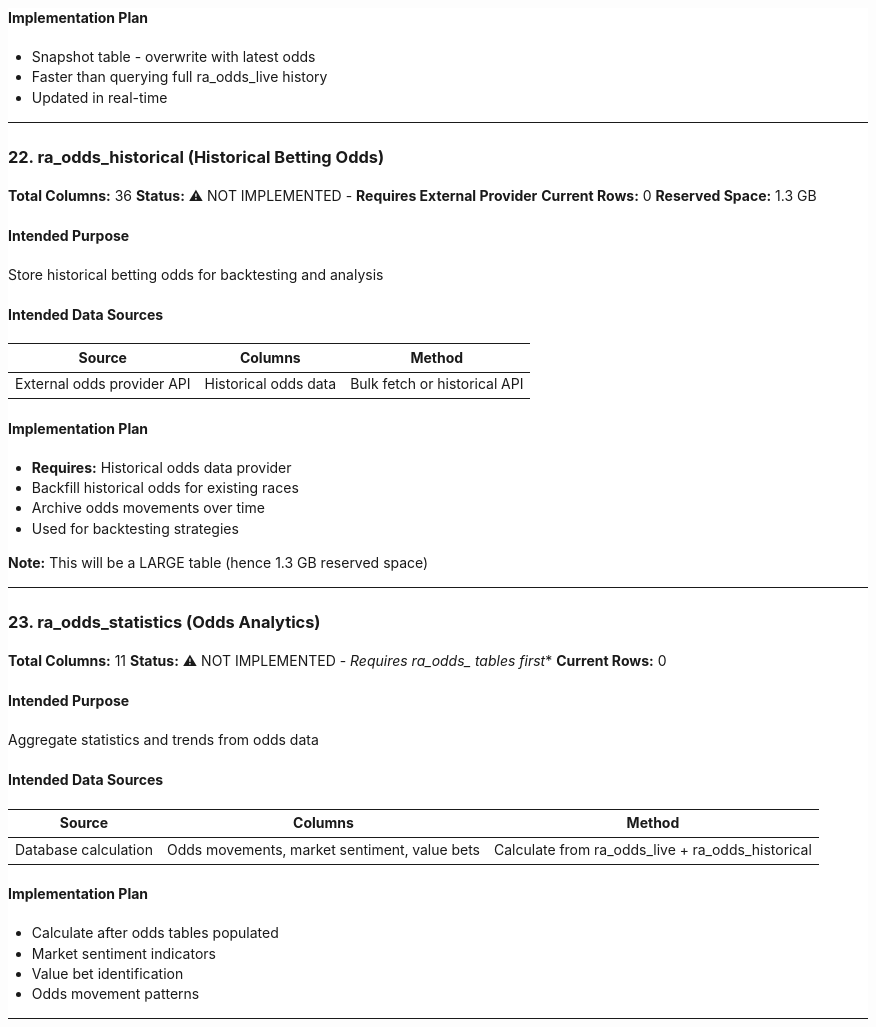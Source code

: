 #### Implementation Plan
- Snapshot table - overwrite with latest odds
- Faster than querying full ra_odds_live history
- Updated in real-time

---

### 22. ra_odds_historical (Historical Betting Odds)

**Total Columns:** 36
**Status:** ⚠️ NOT IMPLEMENTED - **Requires External Provider**
**Current Rows:** 0
**Reserved Space:** 1.3 GB

#### Intended Purpose
Store historical betting odds for backtesting and analysis

#### Intended Data Sources
| Source | Columns | Method |
|--------|---------|--------|
| External odds provider API | Historical odds data | Bulk fetch or historical API |

#### Implementation Plan
- **Requires:** Historical odds data provider
- Backfill historical odds for existing races
- Archive odds movements over time
- Used for backtesting strategies

**Note:** This will be a LARGE table (hence 1.3 GB reserved space)

---

### 23. ra_odds_statistics (Odds Analytics)

**Total Columns:** 11
**Status:** ⚠️ NOT IMPLEMENTED - **Requires ra_odds_* tables first**
**Current Rows:** 0

#### Intended Purpose
Aggregate statistics and trends from odds data

#### Intended Data Sources
| Source | Columns | Method |
|--------|---------|--------|
| Database calculation | Odds movements, market sentiment, value bets | Calculate from ra_odds_live + ra_odds_historical |

#### Implementation Plan
- Calculate after odds tables populated
- Market sentiment indicators
- Value bet identification
- Odds movement patterns

---